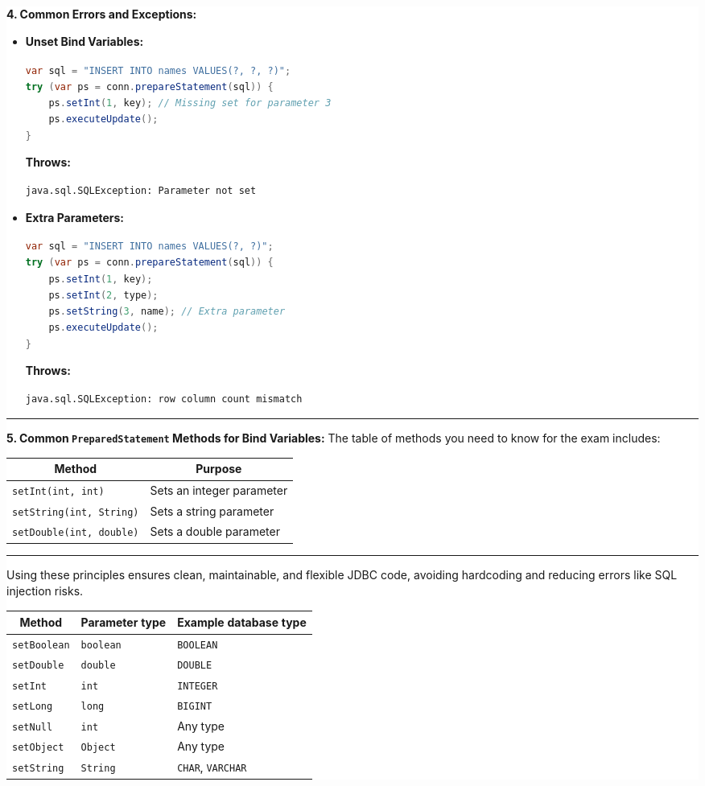 **4. Common Errors and Exceptions:**

- **Unset Bind Variables:**
    
    ```java
    var sql = "INSERT INTO names VALUES(?, ?, ?)";
    try (var ps = conn.prepareStatement(sql)) {
        ps.setInt(1, key); // Missing set for parameter 3
        ps.executeUpdate();
    }
    ```
    
    **Throws:**
    
    ```
    java.sql.SQLException: Parameter not set
    ```
    
- **Extra Parameters:**
    
    ```java
    var sql = "INSERT INTO names VALUES(?, ?)";
    try (var ps = conn.prepareStatement(sql)) {
        ps.setInt(1, key);
        ps.setInt(2, type);
        ps.setString(3, name); // Extra parameter
        ps.executeUpdate();
    }
    ```
    
    **Throws:**
    
    ```
    java.sql.SQLException: row column count mismatch
    ```
    

---

**5. Common `PreparedStatement` Methods for Bind Variables:** The table of methods you need to know for the exam includes:

|**Method**|**Purpose**|
|---|---|
|`setInt(int, int)`|Sets an integer parameter|
|`setString(int, String)`|Sets a string parameter|
|`setDouble(int, double)`|Sets a double parameter|

---

Using these principles ensures clean, maintainable, and flexible JDBC code, avoiding hardcoding and reducing errors like SQL injection risks.


|Method|Parameter type|Example database type|
|---|---|---|
|`setBoolean`|`boolean`|`BOOLEAN`|
|`setDouble`|`double`|`DOUBLE`|
|`setInt`|`int`|`INTEGER`|
|`setLong`|`long`|`BIGINT`|
|`setNull`|`int`|Any type|
|`setObject`|`Object`|Any type|
|`setString`|`String`|`CHAR`, `VARCHAR`|
